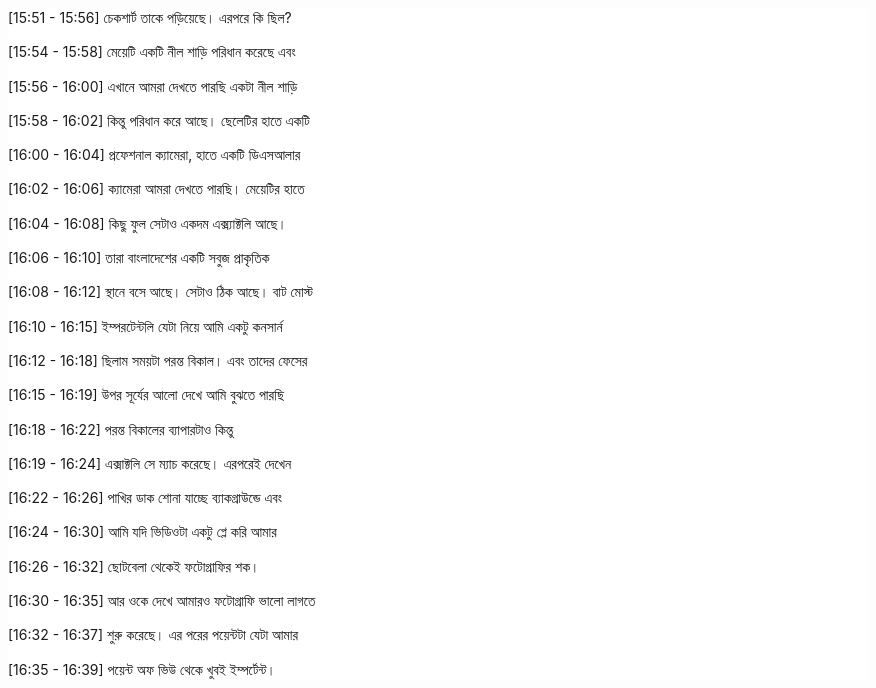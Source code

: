 [15:51 - 15:56]
চেকশার্ট তাকে পড়িয়েছে। এরপরে কি ছিল?

[15:54 - 15:58]
মেয়েটি একটি নীল শাড়ি পরিধান করেছে এবং

[15:56 - 16:00]
এখানে আমরা দেখতে পারছি একটা নীল শাড়ি

[15:58 - 16:02]
কিন্তু পরিধান করে আছে। ছেলেটির হাতে একটি

[16:00 - 16:04]
প্রফেশনাল ক্যামেরা, হাতে একটি ডিএসআলার

[16:02 - 16:06]
ক্যামেরা আমরা দেখতে পারছি। মেয়েটির হাতে

[16:04 - 16:08]
কিছু ফুল সেটাও একদম এক্স্যাক্টলি আছে।

[16:06 - 16:10]
তারা বাংলাদেশের একটি সবুজ প্রাকৃতিক

[16:08 - 16:12]
স্থানে বসে আছে। সেটাও ঠিক আছে। বাট মোস্ট

[16:10 - 16:15]
ইম্পরটেন্টলি যেটা নিয়ে আমি একটু কনসার্ন

[16:12 - 16:18]
ছিলাম সময়টা পরন্ত বিকাল। এবং তাদের ফেসের

[16:15 - 16:19]
উপর সূর্যের আলো দেখে আমি বুঝতে পারছি

[16:18 - 16:22]
পরন্ত বিকালের ব্যাপারটাও কিন্তু

[16:19 - 16:24]
এক্সাক্টলি সে ম্যাচ করেছে। এরপরেই দেখেন

[16:22 - 16:26]
পাখির ডাক শোনা যাচ্ছে ব্যাকগ্রাউন্ডে এবং

[16:24 - 16:30]
আমি যদি ভিডিওটা একটু প্লে করি আমার

[16:26 - 16:32]
ছোটবেলা থেকেই ফটোগ্রাফির শক।

[16:30 - 16:35]
আর ওকে দেখে আমারও ফটোগ্রাফি ভালো লাগতে

[16:32 - 16:37]
শুরু করেছে। এর পরের পয়েন্টটা যেটা আমার

[16:35 - 16:39]
পয়েন্ট অফ ভিউ থেকে খুবই ইম্পর্টেন্ট।
